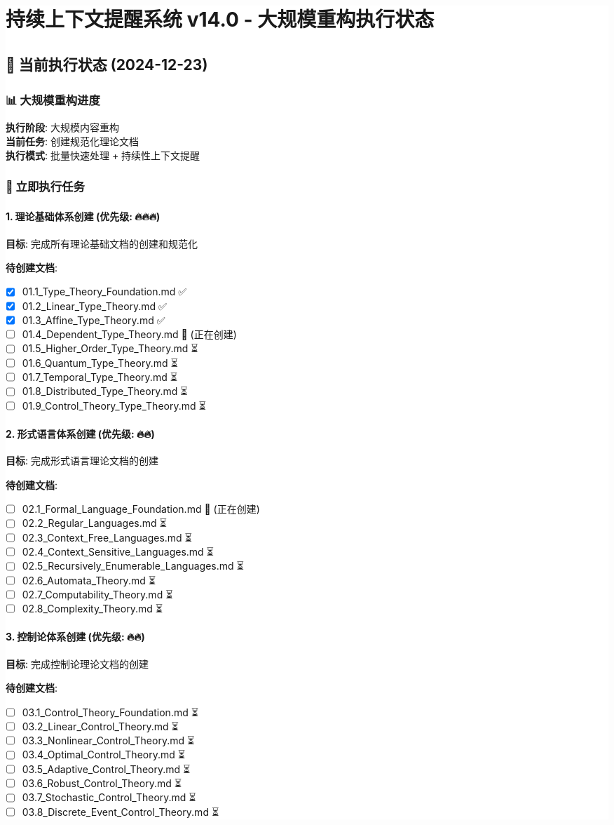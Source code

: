 # 持续上下文提醒系统 v14.0 - 大规模重构执行状态

## 🚀 当前执行状态 (2024-12-23)

### 📊 大规模重构进度

**执行阶段**: 大规模内容重构  
**当前任务**: 创建规范化理论文档  
**执行模式**: 批量快速处理 + 持续性上下文提醒  

### 🎯 立即执行任务

#### 1. 理论基础体系创建 (优先级: 🔥🔥🔥)

**目标**: 完成所有理论基础文档的创建和规范化

**待创建文档**:

- [x] 01.1_Type_Theory_Foundation.md ✅
- [x] 01.2_Linear_Type_Theory.md ✅  
- [x] 01.3_Affine_Type_Theory.md ✅
- [ ] 01.4_Dependent_Type_Theory.md 🔄 (正在创建)
- [ ] 01.5_Higher_Order_Type_Theory.md ⏳
- [ ] 01.6_Quantum_Type_Theory.md ⏳
- [ ] 01.7_Temporal_Type_Theory.md ⏳
- [ ] 01.8_Distributed_Type_Theory.md ⏳
- [ ] 01.9_Control_Theory_Type_Theory.md ⏳

#### 2. 形式语言体系创建 (优先级: 🔥🔥)

**目标**: 完成形式语言理论文档的创建

**待创建文档**:

- [ ] 02.1_Formal_Language_Foundation.md 🔄 (正在创建)
- [ ] 02.2_Regular_Languages.md ⏳
- [ ] 02.3_Context_Free_Languages.md ⏳
- [ ] 02.4_Context_Sensitive_Languages.md ⏳
- [ ] 02.5_Recursively_Enumerable_Languages.md ⏳
- [ ] 02.6_Automata_Theory.md ⏳
- [ ] 02.7_Computability_Theory.md ⏳
- [ ] 02.8_Complexity_Theory.md ⏳

#### 3. 控制论体系创建 (优先级: 🔥🔥)

**目标**: 完成控制论理论文档的创建

**待创建文档**:

- [ ] 03.1_Control_Theory_Foundation.md ⏳
- [ ] 03.2_Linear_Control_Theory.md ⏳
- [ ] 03.3_Nonlinear_Control_Theory.md ⏳
- [ ] 03.4_Optimal_Control_Theory.md ⏳
- [ ] 03.5_Adaptive_Control_Theory.md ⏳
- [ ] 03.6_Robust_Control_Theory.md ⏳
- [ ] 03.7_Stochastic_Control_Theory.md ⏳
- [ ] 03.8_Discrete_Event_Control_Theory.md ⏳
